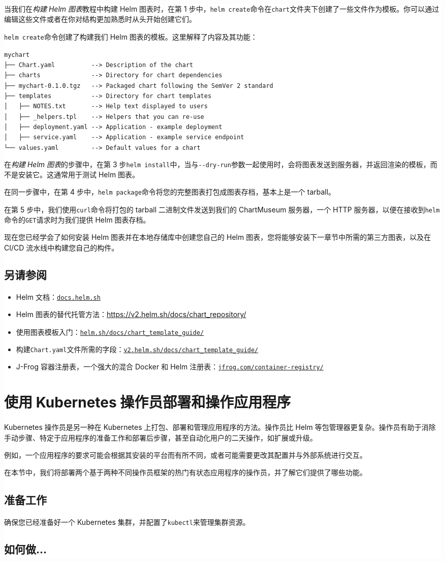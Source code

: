 当我们在*构建 Helm 图表*教程中构建 Helm 图表时，在第 1 步中，`helm create`命令在`chart`文件夹下创建了一些文件作为模板。你可以通过编辑这些文件或者在你对结构更加熟悉时从头开始创建它们。

`helm create`命令创建了构建我们 Helm 图表的模板。这里解释了内容及其功能：

```
mychart 
├── Chart.yaml          --> Description of the chart
├── charts              --> Directory for chart dependencies
├── mychart-0.1.0.tgz   --> Packaged chart following the SemVer 2 standard
├── templates           --> Directory for chart templates
│   ├── NOTES.txt       --> Help text displayed to users
│   ├── _helpers.tpl    --> Helpers that you can re-use 
│   ├── deployment.yaml --> Application - example deployment
│   ├── service.yaml    --> Application - example service endpoint
└── values.yaml         --> Default values for a chart
```

在*构建 Helm 图表*的步骤中，在第 3 步`helm install`中，当与`--dry-run`参数一起使用时，会将图表发送到服务器，并返回渲染的模板，而不是安装它。这通常用于测试 Helm 图表。

在同一步骤中，在第 4 步中，`helm package`命令将您的完整图表打包成图表存档，基本上是一个 tarball。

在第 5 步中，我们使用`curl`命令将打包的 tarball 二进制文件发送到我们的 ChartMuseum 服务器，一个 HTTP 服务器，以便在接收到`helm`命令的`GET`请求时为我们提供 Helm 图表存档。

现在您已经学会了如何安装 Helm 图表并在本地存储库中创建您自己的 Helm 图表，您将能够安装下一章节中所需的第三方图表，以及在 CI/CD 流水线中构建您自己的构件。

## 另请参阅

+   Helm 文档：[`docs.helm.sh`](https://docs.helm.sh)

+   Helm 图表的替代托管方法：https://v2.helm.sh/docs/chart_repository/

+   使用图表模板入门：[`helm.sh/docs/chart_template_guide/`](https://helm.sh/docs/chart_template_guide/)

+   构建`Chart.yaml`文件所需的字段：[`v2.helm.sh/docs/chart_template_guide/`](https://v2.helm.sh/docs/chart_template_guide/)

+   J-Frog 容器注册表，一个强大的混合 Docker 和 Helm 注册表：[`jfrog.com/container-registry/`](https://jfrog.com/container-registry/)

# 使用 Kubernetes 操作员部署和操作应用程序

Kubernetes 操作员是另一种在 Kubernetes 上打包、部署和管理应用程序的方法。操作员比 Helm 等包管理器更复杂。操作员有助于消除手动步骤、特定于应用程序的准备工作和部署后步骤，甚至自动化用户的二天操作，如扩展或升级。

例如，一个应用程序的要求可能会根据其安装的平台而有所不同，或者可能需要更改其配置并与外部系统进行交互。

在本节中，我们将部署两个基于两种不同操作员框架的热门有状态应用程序的操作员，并了解它们提供了哪些功能。

## 准备工作

确保您已经准备好一个 Kubernetes 集群，并配置了`kubectl`来管理集群资源。

## 如何做…
